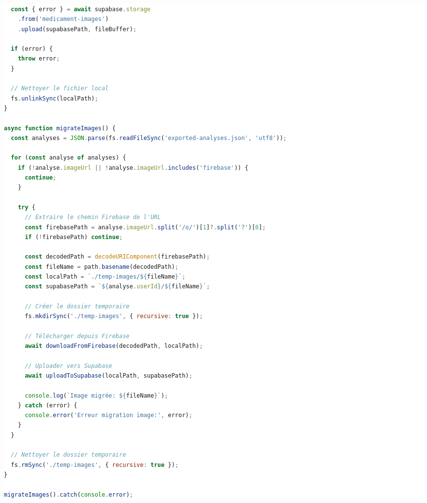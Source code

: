 ```javascript
  const { error } = await supabase.storage
    .from('medicament-images')
    .upload(supabasePath, fileBuffer);
  
  if (error) {
    throw error;
  }
  
  // Nettoyer le fichier local
  fs.unlinkSync(localPath);
}

async function migrateImages() {
  const analyses = JSON.parse(fs.readFileSync('exported-analyses.json', 'utf8'));
  
  for (const analyse of analyses) {
    if (!analyse.imageUrl || !analyse.imageUrl.includes('firebase')) {
      continue;
    }
    
    try {
      // Extraire le chemin Firebase de l'URL
      const firebasePath = analyse.imageUrl.split('/o/')[1]?.split('?')[0];
      if (!firebasePath) continue;
      
      const decodedPath = decodeURIComponent(firebasePath);
      const fileName = path.basename(decodedPath);
      const localPath = `./temp-images/${fileName}`;
      const supabasePath = `${analyse.userId}/${fileName}`;
      
      // Créer le dossier temporaire
      fs.mkdirSync('./temp-images', { recursive: true });
      
      // Télécharger depuis Firebase
      await downloadFromFirebase(decodedPath, localPath);
      
      // Uploader vers Supabase
      await uploadToSupabase(localPath, supabasePath);
      
      console.log(`Image migrée: ${fileName}`);
    } catch (error) {
      console.error('Erreur migration image:', error);
    }
  }
  
  // Nettoyer le dossier temporaire
  fs.rmSync('./temp-images', { recursive: true });
}

migrateImages().catch(console.error);
```
